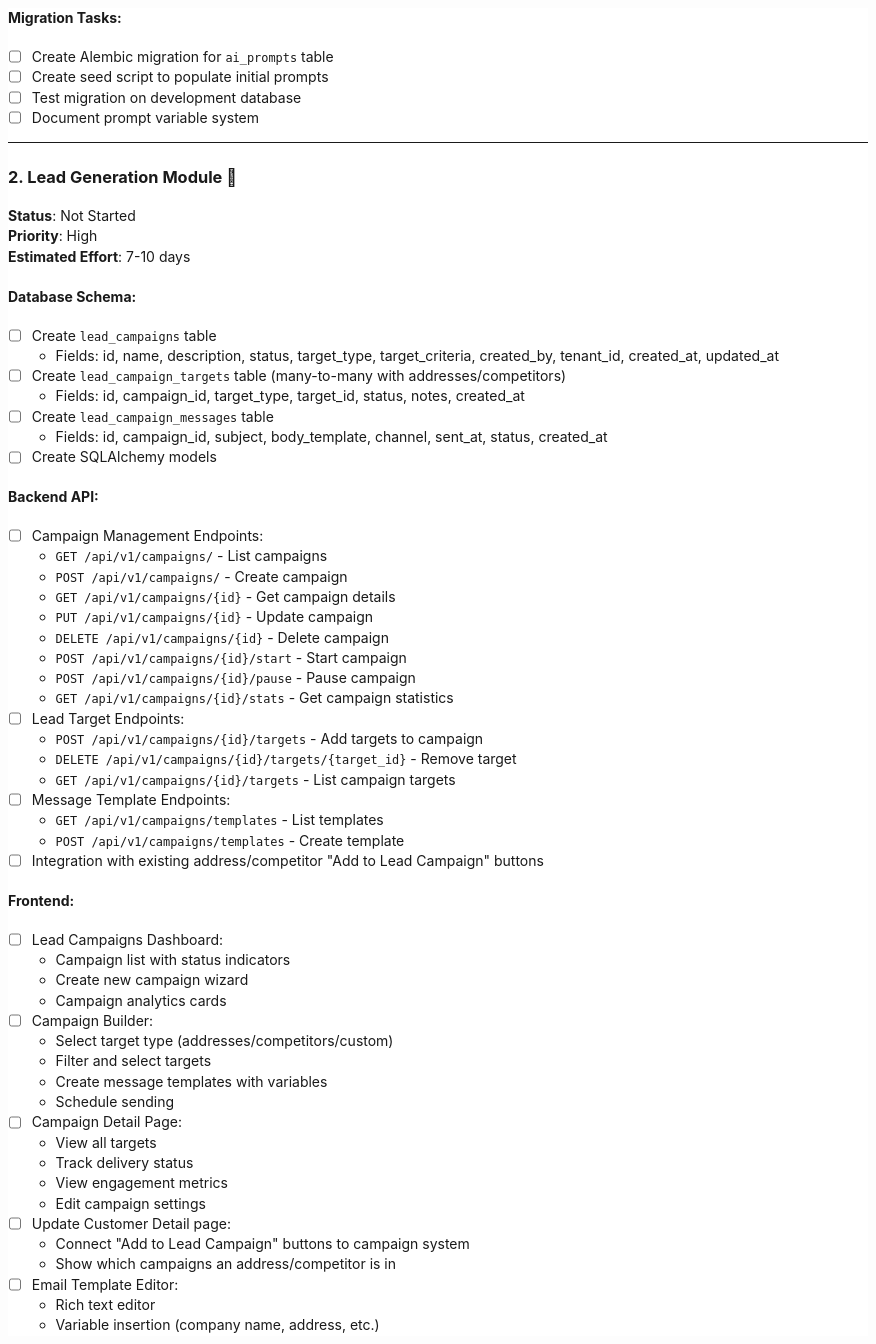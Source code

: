 #### Migration Tasks:
- [ ] Create Alembic migration for `ai_prompts` table
- [ ] Create seed script to populate initial prompts
- [ ] Test migration on development database
- [ ] Document prompt variable system

---

### **2. Lead Generation Module** 🎯
**Status**: Not Started  
**Priority**: High  
**Estimated Effort**: 7-10 days

#### Database Schema:
- [ ] Create `lead_campaigns` table
  - Fields: id, name, description, status, target_type, target_criteria, created_by, tenant_id, created_at, updated_at
- [ ] Create `lead_campaign_targets` table (many-to-many with addresses/competitors)
  - Fields: id, campaign_id, target_type, target_id, status, notes, created_at
- [ ] Create `lead_campaign_messages` table
  - Fields: id, campaign_id, subject, body_template, channel, sent_at, status, created_at
- [ ] Create SQLAlchemy models

#### Backend API:
- [ ] Campaign Management Endpoints:
  - `GET /api/v1/campaigns/` - List campaigns
  - `POST /api/v1/campaigns/` - Create campaign
  - `GET /api/v1/campaigns/{id}` - Get campaign details
  - `PUT /api/v1/campaigns/{id}` - Update campaign
  - `DELETE /api/v1/campaigns/{id}` - Delete campaign
  - `POST /api/v1/campaigns/{id}/start` - Start campaign
  - `POST /api/v1/campaigns/{id}/pause` - Pause campaign
  - `GET /api/v1/campaigns/{id}/stats` - Get campaign statistics
- [ ] Lead Target Endpoints:
  - `POST /api/v1/campaigns/{id}/targets` - Add targets to campaign
  - `DELETE /api/v1/campaigns/{id}/targets/{target_id}` - Remove target
  - `GET /api/v1/campaigns/{id}/targets` - List campaign targets
- [ ] Message Template Endpoints:
  - `GET /api/v1/campaigns/templates` - List templates
  - `POST /api/v1/campaigns/templates` - Create template
- [ ] Integration with existing address/competitor "Add to Lead Campaign" buttons

#### Frontend:
- [ ] Lead Campaigns Dashboard:
  - Campaign list with status indicators
  - Create new campaign wizard
  - Campaign analytics cards
- [ ] Campaign Builder:
  - Select target type (addresses/competitors/custom)
  - Filter and select targets
  - Create message templates with variables
  - Schedule sending
- [ ] Campaign Detail Page:
  - View all targets
  - Track delivery status
  - View engagement metrics
  - Edit campaign settings
- [ ] Update Customer Detail page:
  - Connect "Add to Lead Campaign" buttons to campaign system
  - Show which campaigns an address/competitor is in
- [ ] Email Template Editor:
  - Rich text editor
  - Variable insertion (company name, address, etc.)